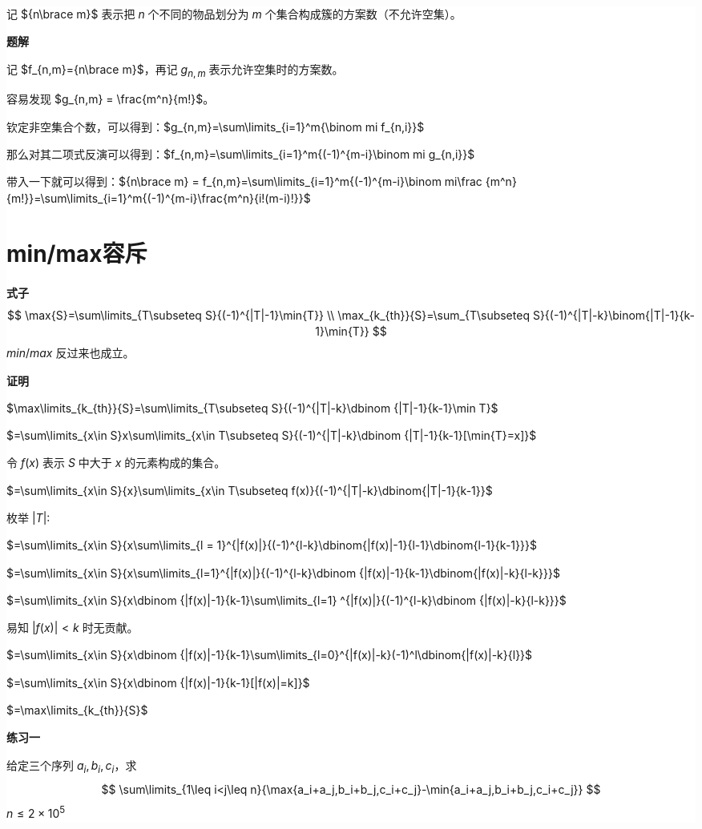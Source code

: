 记 ${n\brace m}$ 表示把 $n$ 个不同的物品划分为 $m$ 个集合构成簇的方案数（不允许空集）。

**题解**

记 $f_{n,m}={n\brace m}$，再记 $g_{n,m}$ 表示允许空集时的方案数。

容易发现  $g_{n,m} = \frac{m^n}{m!}$。

钦定非空集合个数，可以得到：$g_{n,m}=\sum\limits_{i=1}^m{\binom mi f_{n,i}}$

那么对其二项式反演可以得到：$f_{n,m}=\sum\limits_{i=1}^m{(-1)^{m-i}\binom mi g_{n,i}}$

带入一下就可以得到：${n\brace m} = f_{n,m}=\sum\limits_{i=1}^m{(-1)^{m-i}\binom mi\frac {m^n}{m!}}=\sum\limits_{i=1}^m{(-1)^{m-i}\frac{m^n}{i!(m-i)!}}$

# min/max容斥

**式子**
$$
\max{S}=\sum\limits_{T\subseteq S}{(-1)^{|T|-1}\min{T}}
\\
\max_{k_{th}}{S}=\sum_{T\subseteq S}{(-1)^{|T|-k}\binom{|T|-1}{k-1}\min{T}}
$$
$min/max$ 反过来也成立。

**证明**

$\max\limits_{k_{th}}{S}=\sum\limits_{T\subseteq S}{(-1)^{|T|-k}\dbinom {|T|-1}{k-1}\min T}$

$=\sum\limits_{x\in S}x\sum\limits_{x\in T\subseteq S}{(-1)^{|T|-k}\dbinom {|T|-1}{k-1}[\min{T}=x]}$

令 $f(x)$ 表示 $S$ 中大于 $x$ 的元素构成的集合。

$=\sum\limits_{x\in S}{x}\sum\limits_{x\in T\subseteq f(x)}{(-1)^{|T|-k}\dbinom{|T|-1}{k-1}}$

枚举 $|T|$:

$=\sum\limits_{x\in S}{x\sum\limits_{l = 1}^{|f(x)|}{(-1)^{l-k}\dbinom{|f(x)|-1}{l-1}\dbinom{l-1}{k-1}}}$

$=\sum\limits_{x\in S}{x\sum\limits_{l=1}^{|f(x)|}{(-1)^{l-k}\dbinom {|f(x)|-1}{k-1}\dbinom{|f(x)|-k}{l-k}}}$

$=\sum\limits_{x\in S}{x\dbinom {|f(x)|-1}{k-1}\sum\limits_{l=1} ^{|f(x)|}{(-1)^{l-k}\dbinom {|f(x)|-k}{l-k}}}$

易知 $|f(x)|< k$ 时无贡献。

$=\sum\limits_{x\in S}{x\dbinom {|f(x)|-1}{k-1}\sum\limits_{l=0}^{|f(x)|-k}(-1)^l\dbinom{|f(x)|-k}{l}}$

$=\sum\limits_{x\in S}{x\dbinom {|f(x)|-1}{k-1}[|f(x)|=k]}$

$=\max\limits_{k_{th}}{S}$

**练习一**

给定三个序列 $a_i,b_i,c_i$，求
$$
\sum\limits_{1\leq i<j\leq n}{\max{a_i+a_j,b_i+b_j,c_i+c_j}-\min{a_i+a_j,b_i+b_j,c_i+c_j}}
$$
$n\leq2\times10^5$
